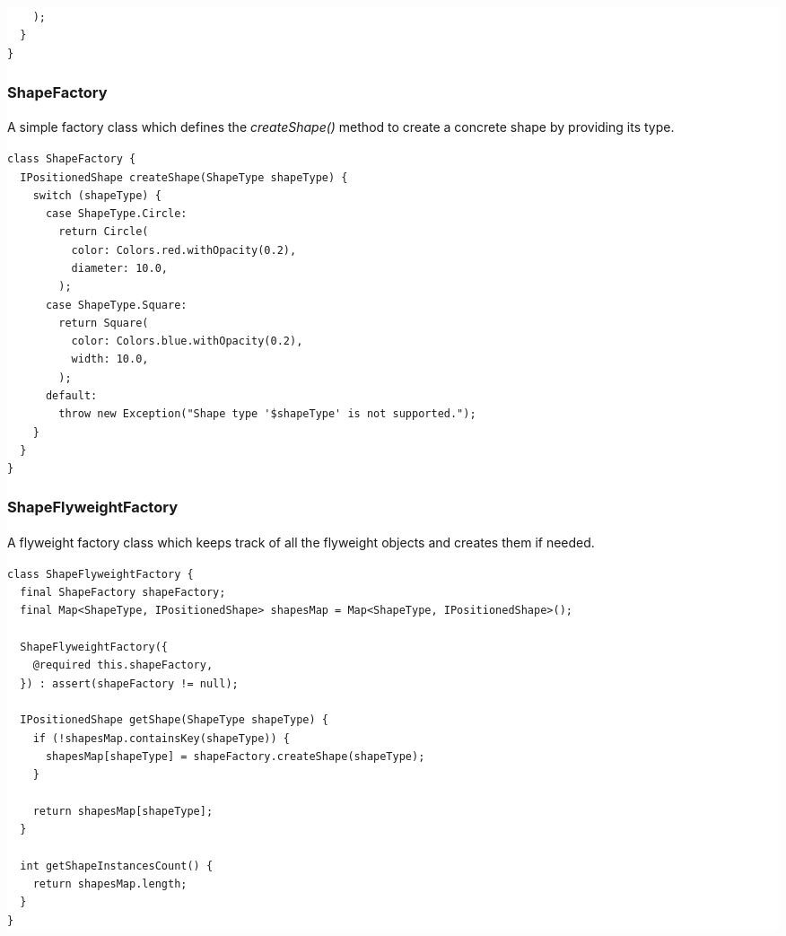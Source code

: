 ```
    );
  }
}
```

### ShapeFactory

A simple factory class which defines the _createShape()_ method to create a concrete shape by providing its type.

```
class ShapeFactory {
  IPositionedShape createShape(ShapeType shapeType) {
    switch (shapeType) {
      case ShapeType.Circle:
        return Circle(
          color: Colors.red.withOpacity(0.2),
          diameter: 10.0,
        );
      case ShapeType.Square:
        return Square(
          color: Colors.blue.withOpacity(0.2),
          width: 10.0,
        );
      default:
        throw new Exception("Shape type '$shapeType' is not supported.");
    }
  }
}
```

### ShapeFlyweightFactory

A flyweight factory class which keeps track of all the flyweight objects and creates them if needed.

```
class ShapeFlyweightFactory {
  final ShapeFactory shapeFactory;
  final Map<ShapeType, IPositionedShape> shapesMap = Map<ShapeType, IPositionedShape>();

  ShapeFlyweightFactory({
    @required this.shapeFactory,
  }) : assert(shapeFactory != null);

  IPositionedShape getShape(ShapeType shapeType) {
    if (!shapesMap.containsKey(shapeType)) {
      shapesMap[shapeType] = shapeFactory.createShape(shapeType);
    }

    return shapesMap[shapeType];
  }

  int getShapeInstancesCount() {
    return shapesMap.length;
  }
}
```
